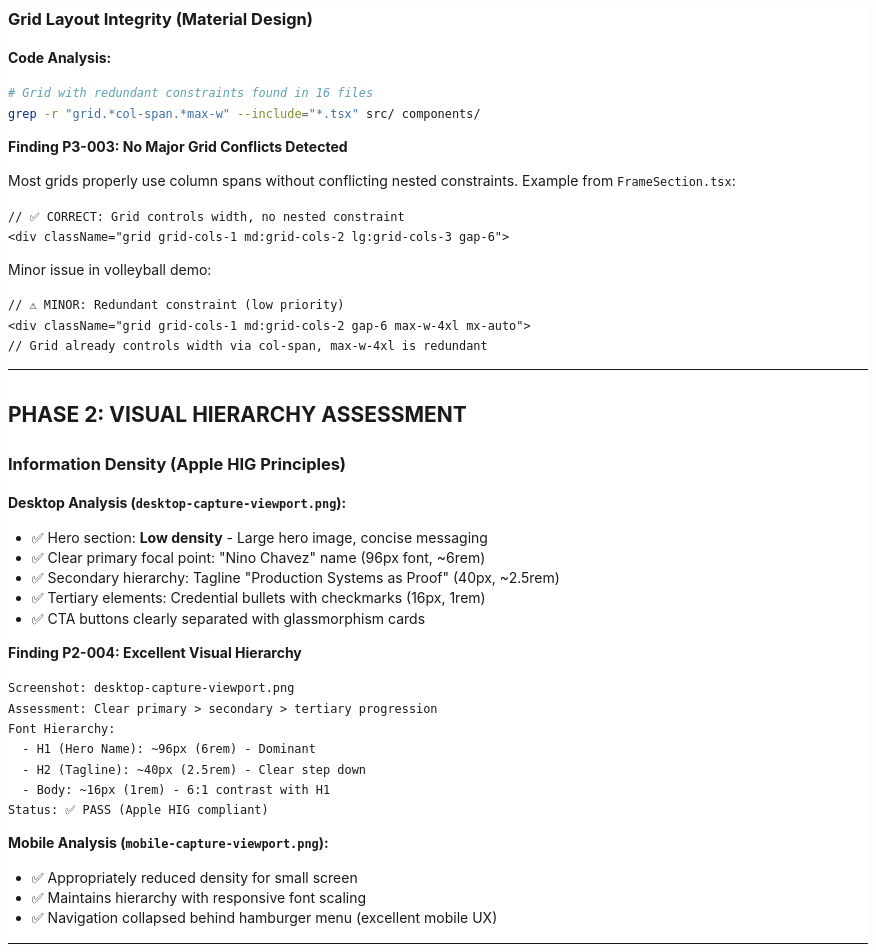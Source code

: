 ### Grid Layout Integrity (Material Design)

**Code Analysis:**
```bash
# Grid with redundant constraints found in 16 files
grep -r "grid.*col-span.*max-w" --include="*.tsx" src/ components/
```

**Finding P3-003: No Major Grid Conflicts Detected**

Most grids properly use column spans without conflicting nested constraints. Example from `FrameSection.tsx`:
```tsx
// ✅ CORRECT: Grid controls width, no nested constraint
<div className="grid grid-cols-1 md:grid-cols-2 lg:grid-cols-3 gap-6">
```

Minor issue in volleyball demo:
```tsx
// ⚠️ MINOR: Redundant constraint (low priority)
<div className="grid grid-cols-1 md:grid-cols-2 gap-6 max-w-4xl mx-auto">
// Grid already controls width via col-span, max-w-4xl is redundant
```

---

## PHASE 2: VISUAL HIERARCHY ASSESSMENT

### Information Density (Apple HIG Principles)

**Desktop Analysis (`desktop-capture-viewport.png`):**
- ✅ Hero section: **Low density** - Large hero image, concise messaging
- ✅ Clear primary focal point: "Nino Chavez" name (96px font, ~6rem)
- ✅ Secondary hierarchy: Tagline "Production Systems as Proof" (40px, ~2.5rem)
- ✅ Tertiary elements: Credential bullets with checkmarks (16px, 1rem)
- ✅ CTA buttons clearly separated with glassmorphism cards

**Finding P2-004: Excellent Visual Hierarchy**
```
Screenshot: desktop-capture-viewport.png
Assessment: Clear primary > secondary > tertiary progression
Font Hierarchy:
  - H1 (Hero Name): ~96px (6rem) - Dominant
  - H2 (Tagline): ~40px (2.5rem) - Clear step down
  - Body: ~16px (1rem) - 6:1 contrast with H1
Status: ✅ PASS (Apple HIG compliant)
```

**Mobile Analysis (`mobile-capture-viewport.png`):**
- ✅ Appropriately reduced density for small screen
- ✅ Maintains hierarchy with responsive font scaling
- ✅ Navigation collapsed behind hamburger menu (excellent mobile UX)

---
